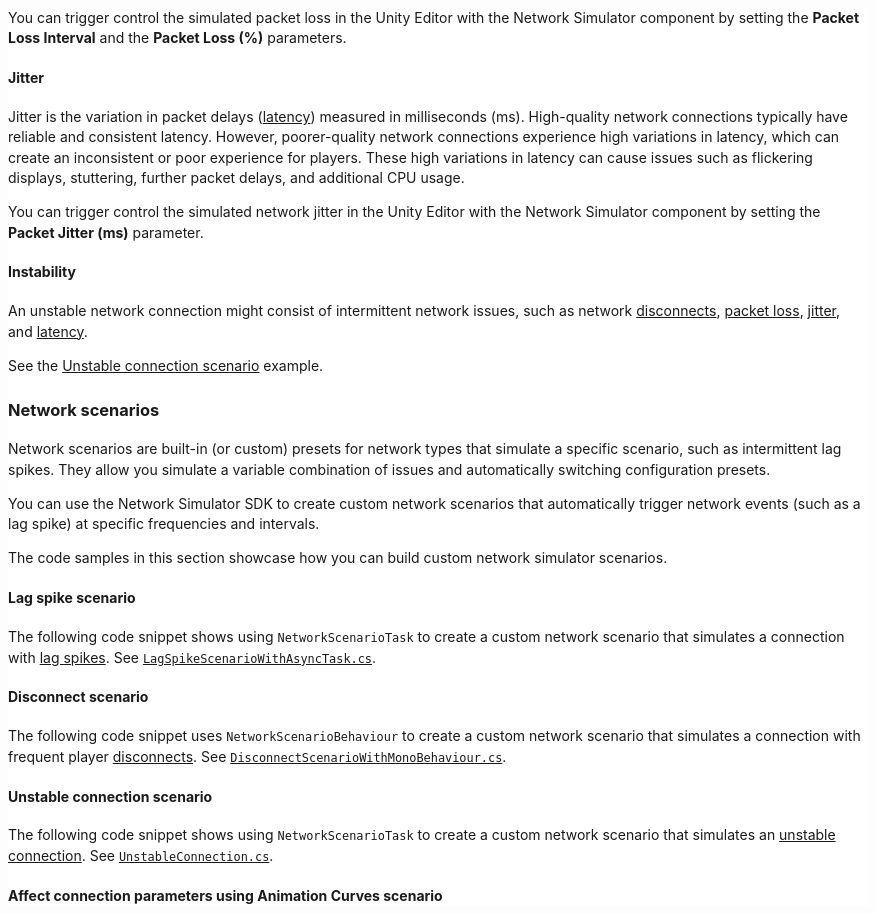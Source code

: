 You can trigger control the simulated packet loss in the Unity Editor with the Network Simulator component by setting the **Packet Loss Interval** and the **Packet Loss (%)** parameters.

#### Jitter

Jitter is the variation in packet delays ([latency](#latency)) measured in milliseconds (ms). High-quality network connections typically have reliable and consistent latency. However, poorer-quality network connections experience high variations in latency, which can create an inconsistent or poor experience for players. These high variations in latency can cause issues such as flickering displays, stuttering, further packet delays, and additional CPU usage.

You can trigger control the simulated network jitter in the Unity Editor with the Network Simulator component by setting the **Packet Jitter (ms)** parameter.

#### Instability

An unstable network connection might consist of intermittent network issues, such as network [disconnects](#disconnects), [packet loss](#packet-loss), [jitter](#jitter), and [latency](#latency).

See the [Unstable connection scenario](#unstable-connection-scenario) example.

### Network scenarios

Network scenarios are built-in (or custom) presets for network types that simulate a specific scenario, such as intermittent lag spikes. They allow you simulate a variable combination of issues and automatically switching configuration presets.

You can use the Network Simulator SDK to create custom network scenarios that automatically trigger network events (such as a lag spike) at specific frequencies and intervals.

The code samples in this section showcase how you can build custom network simulator scenarios.

#### Lag spike scenario

The following code snippet shows using `NetworkScenarioTask` to create a custom network scenario that simulates a connection with [lag spikes](#lag-spikes). See [`LagSpikeScenarioWithAsyncTask.cs`](https://github.com/Unity-Technologies/com.unity.multiplayer.tools/blob/develop/Samples~/NetworkSimulator/LagSpikeScenarioWithAsyncTask.cs#L27).

#### Disconnect scenario

The following code snippet uses `NetworkScenarioBehaviour` to create a custom network scenario that simulates a connection with frequent player [disconnects](#disconnects). See [`DisconnectScenarioWithMonoBehaviour.cs`](https://github.com/Unity-Technologies/com.unity.multiplayer.tools/blob/develop/Samples~/NetworkSimulator/DisconnectScenarioWithMonoBehaviour.cs).

#### Unstable connection scenario

The following code snippet shows using `NetworkScenarioTask` to create a custom network scenario that simulates an [unstable connection](#instability). See [`UnstableConnection.cs`](https://github.com/Unity-Technologies/com.unity.multiplayer.tools/blob/develop/Samples~/NetworkSimulator/UnstableConnection.cs).

#### Affect connection parameters using Animation Curves scenario
